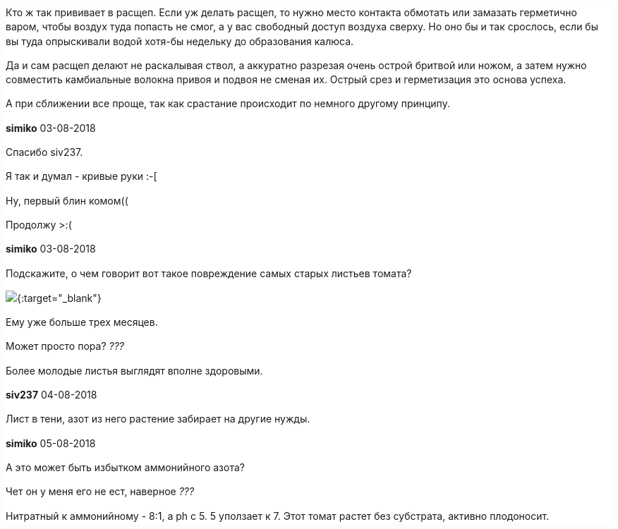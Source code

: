 Кто ж так прививает в расщеп. Если уж делать расщеп, то нужно место контакта обмотать или замазать герметично варом, чтобы воздух туда попасть не смог, а у вас свободный доступ воздуха сверху. Но оно бы и так срослось, если бы вы туда опрыскивали водой хотя-бы недельку до образования калюса.

Да и сам расщеп делают не раскалывая ствол, а аккуратно разрезая очень острой бритвой или ножом, а затем нужно совместить камбиальные волокна привоя и подвоя не сменая их. Острый срез и герметизация это основа успеха.

А при сближении все проще, так как срастание происходит по немного другому принципу.


**simiko** 03-08-2018

Спасибо siv237.

Я так и думал - кривые руки :-[

Ну, первый блин комом((

Продолжу &gt;:(


**simiko** 03-08-2018

Подскажите, о чем говорит вот такое повреждение самых старых листьев томата? 

[![](/imagehost2/thumbs/20180803222737.jpg)](https://t.me/ponics_ru_files/19409){:target="_blank"}

Ему уже больше трех месяцев. 

Может просто пора? *???*

Более молодые листья выглядят вполне здоровыми. 


**siv237** 04-08-2018

Лист в тени, азот из него растение забирает на другие нужды.


**simiko** 05-08-2018

А это может быть избытком аммонийного азота? 

Чет он у меня его не ест, наверное *???*

Нитратный к аммонийному - 8:1, а ph с 5. 5 уползает к 7. Этот томат растет без субстрата, активно плодоносит. 


